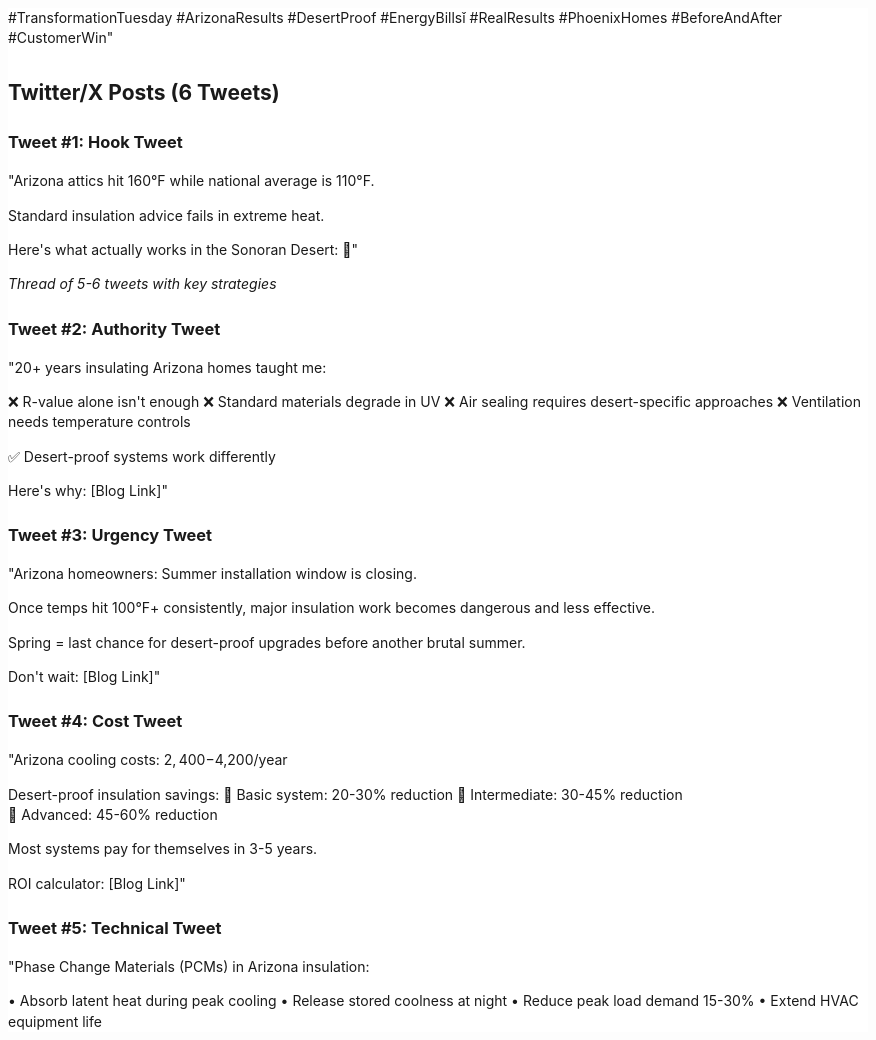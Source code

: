 #TransformationTuesday #ArizonaResults #DesertProof #EnergyBillsǐ #RealResults #PhoenixHomes #BeforeAndAfter #CustomerWin"

## Twitter/X Posts (6 Tweets)

### Tweet #1: Hook Tweet
"Arizona attics hit 160°F while national average is 110°F. 

Standard insulation advice fails in extreme heat.

Here's what actually works in the Sonoran Desert: 🧵"

*Thread of 5-6 tweets with key strategies*

### Tweet #2: Authority Tweet  
"20+ years insulating Arizona homes taught me:

❌ R-value alone isn't enough
❌ Standard materials degrade in UV
❌ Air sealing requires desert-specific approaches
❌ Ventilation needs temperature controls

✅ Desert-proof systems work differently

Here's why: [Blog Link]"

### Tweet #3: Urgency Tweet
"Arizona homeowners: Summer installation window is closing.

Once temps hit 100°F+ consistently, major insulation work becomes dangerous and less effective.

Spring = last chance for desert-proof upgrades before another brutal summer.

Don't wait: [Blog Link]"

### Tweet #4: Cost Tweet
"Arizona cooling costs: $2,400-$4,200/year

Desert-proof insulation savings:
🥉 Basic system: 20-30% reduction
🥈 Intermediate: 30-45% reduction  
🥇 Advanced: 45-60% reduction

Most systems pay for themselves in 3-5 years.

ROI calculator: [Blog Link]"

### Tweet #5: Technical Tweet
"Phase Change Materials (PCMs) in Arizona insulation:

• Absorb latent heat during peak cooling
• Release stored coolness at night
• Reduce peak load demand 15-30%
• Extend HVAC equipment life
